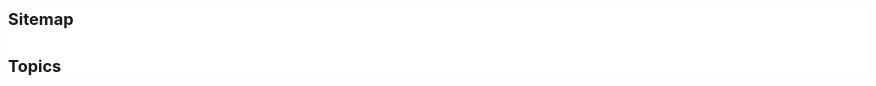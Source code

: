 ### Sitemap <Site url="apnews.com" size="sm" />

<Route namespace="apnews" :data='{"path":"/sitemap/:route","categories":["traditional-media"],"example":"/apnews/sitemap/ap-sitemap-latest","view":0,"parameters":{"route":{"description":"Route for sitemap, excluding the `.xml` extension"}},"features":{"requireConfig":false,"requirePuppeteer":false,"antiCrawler":false,"supportBT":false,"supportPodcast":false,"supportScihub":false},"radar":[{"source":["apnews.com/"]}],"name":"Sitemap","maintainers":["zoenglinghou","mjysci","TonyRL","dzx-dzx"],"location":"sitemap.ts"}' :test='{"code":1,"message":"AssertionError: expected 503 to be 200 // Object.is equality\n    at /home/runner/work/RSSHub/RSSHub/lib/routes.test.ts:79:41\n    at processTicksAndRejections (node:internal/process/task_queues:105:5)\n    at runTest (file:///home/runner/work/RSSHub/RSSHub/node_modules/.pnpm/@vitest+runner@2.0.5/node_modules/@vitest/runner/dist/index.js:960:11)\n    at async Promise.all (index 69)\n    at runSuite (file:///home/runner/work/RSSHub/RSSHub/node_modules/.pnpm/@vitest+runner@2.0.5/node_modules/@vitest/runner/dist/index.js:1102:13)\n    at runSuite (file:///home/runner/work/RSSHub/RSSHub/node_modules/.pnpm/@vitest+runner@2.0.5/node_modules/@vitest/runner/dist/index.js:1116:15)\n    at runFiles (file:///home/runner/work/RSSHub/RSSHub/node_modules/.pnpm/@vitest+runner@2.0.5/node_modules/@vitest/runner/dist/index.js:1173:5)\n    at startTests (file:///home/runner/work/RSSHub/RSSHub/node_modules/.pnpm/@vitest+runner@2.0.5/node_modules/@vitest/runner/dist/index.js:1182:3)\n    at file:///home/runner/work/RSSHub/RSSHub/node_modules/.pnpm/vitest@2.0.5_@types+node@22.10.2_jsdom@25.0.1_bufferutil@4.0.8_utf-8-validate@5.0.10_/node_modules/vitest/dist/chunks/runBaseTests.CyvqmuC9.js:130:11\n    at withEnv (file:///home/runner/work/RSSHub/RSSHub/node_modules/.pnpm/vitest@2.0.5_@types+node@22.10.2_jsdom@25.0.1_bufferutil@4.0.8_utf-8-validate@5.0.10_/node_modules/vitest/dist/chunks/runBaseTests.CyvqmuC9.js:94:5)\n    at run (file:///home/runner/work/RSSHub/RSSHub/node_modules/.pnpm/vitest@2.0.5_@types+node@22.10.2_jsdom@25.0.1_bufferutil@4.0.8_utf-8-validate@5.0.10_/node_modules/vitest/dist/chunks/runBaseTests.CyvqmuC9.js:116:3)\n    at runBaseTests (file:///home/runner/work/RSSHub/RSSHub/node_modules/.pnpm/vitest@2.0.5_@types+node@22.10.2_jsdom@25.0.1_bufferutil@4.0.8_utf-8-validate@5.0.10_/node_modules/vitest/dist/chunks/base.CC5R_kgU.js:31:3)\n    at ForksBaseWorker.executeTests (file:///home/runner/work/RSSHub/RSSHub/node_modules/.pnpm/vitest@2.0.5_@types+node@22.10.2_jsdom@25.0.1_bufferutil@4.0.8_utf-8-validate@5.0.10_/node_modules/vitest/dist/workers/forks.js:25:7)\n    at execute (file:///home/runner/work/RSSHub/RSSHub/node_modules/.pnpm/vitest@2.0.5_@types+node@22.10.2_jsdom@25.0.1_bufferutil@4.0.8_utf-8-validate@5.0.10_/node_modules/vitest/dist/worker.js:115:5)\n    at onMessage (file:///home/runner/work/RSSHub/RSSHub/node_modules/.pnpm/tinypool@1.0.1/node_modules/tinypool/dist/entry/process.js:55:20)"}' />

### Topics <Site url="apnews.com" size="sm" />
